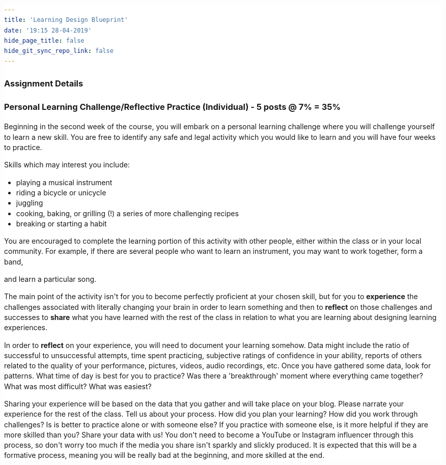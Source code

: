 ```yaml
---
title: 'Learning Design Blueprint'
date: '19:15 28-04-2019'
hide_page_title: false
hide_git_sync_repo_link: false
---
```





### Assignment Details

### Personal Learning Challenge/Reflective Practice (Individual) - 5 posts @ 7% = 35%

Beginning in the second week of the course, you will embark on a personal learning challenge where you will challenge yourself to learn a new skill. You are free to identify any safe and legal activity which you would like to learn and you will have four weeks to practice.

Skills which may interest you include:

- playing a musical instrument
- riding a bicycle or unicycle
- juggling
- cooking, baking, or grilling (!) a series of more challenging recipes
- breaking or starting a habit

You are encouraged to complete the learning portion of this activity with other people, either within the class or in your local community. For example, if there are several people who want to learn an instrument, you may want to work together, form a band,

and learn a particular song.

The main point of the activity isn&#39;t for you to become perfectly proficient at your chosen skill, but for you to **experience** the challenges associated with literally changing your brain in order to learn something and then to **reflect** on those challenges and successes to **share** what you have learned with the rest of the class in relation to what you are learning about designing learning experiences.

In order to **reflect** on your experience, you will need to document your learning somehow. Data might include the ratio of successful to unsuccessful attempts, time spent practicing, subjective ratings of confidence in your ability, reports of others related to the quality of your performance, pictures, videos, audio recordings, etc. Once you have gathered some data, look for patterns. What time of day is best for you to practice? Was there a &#39;breakthrough&#39; moment where everything came together? What was most difficult? What was easiest?

Sharing your experience will be based on the data that you gather and will take place on your blog. Please narrate your experience for the rest of the class. Tell us about your process. How did you plan your learning? How did you work through challenges? Is is better to practice alone or with someone else? If you practice with someone else, is it more helpful if they are more skilled than you? Share your data with us! You don&#39;t need to become a YouTube or Instagram influencer through this process, so don&#39;t worry too much if the media you share isn&#39;t sparkly and slickly produced. It is expected that this will be a formative process, meaning you will be really bad at the beginning, and more skilled at the end.
